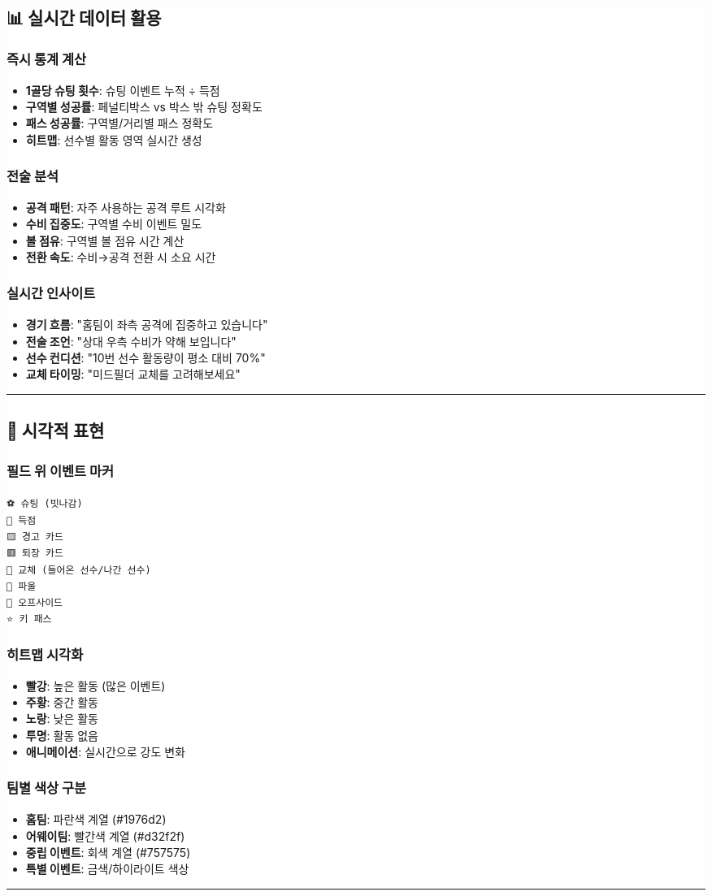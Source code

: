 
## 📊 실시간 데이터 활용

### **즉시 통계 계산**
- **1골당 슈팅 횟수**: 슈팅 이벤트 누적 ÷ 득점
- **구역별 성공률**: 페널티박스 vs 박스 밖 슈팅 정확도
- **패스 성공률**: 구역별/거리별 패스 정확도
- **히트맵**: 선수별 활동 영역 실시간 생성

### **전술 분석**
- **공격 패턴**: 자주 사용하는 공격 루트 시각화
- **수비 집중도**: 구역별 수비 이벤트 밀도
- **볼 점유**: 구역별 볼 점유 시간 계산
- **전환 속도**: 수비→공격 전환 시 소요 시간

### **실시간 인사이트**
- **경기 흐름**: "홈팀이 좌측 공격에 집중하고 있습니다"
- **전술 조언**: "상대 우측 수비가 약해 보입니다"
- **선수 컨디션**: "10번 선수 활동량이 평소 대비 70%"
- **교체 타이밍**: "미드필더 교체를 고려해보세요"

---

## 🎨 시각적 표현

### **필드 위 이벤트 마커**
```
⚽ 슈팅 (빗나감)
🥅 득점
🟨 경고 카드
🟥 퇴장 카드
🔄 교체 (들어온 선수/나간 선수)
👟 파울
🏃 오프사이드
⭐ 키 패스
```

### **히트맵 시각화**
- **빨강**: 높은 활동 (많은 이벤트)
- **주황**: 중간 활동
- **노랑**: 낮은 활동
- **투명**: 활동 없음
- **애니메이션**: 실시간으로 강도 변화

### **팀별 색상 구분**
- **홈팀**: 파란색 계열 (#1976d2)
- **어웨이팀**: 빨간색 계열 (#d32f2f)
- **중립 이벤트**: 회색 계열 (#757575)
- **특별 이벤트**: 금색/하이라이트 색상

---